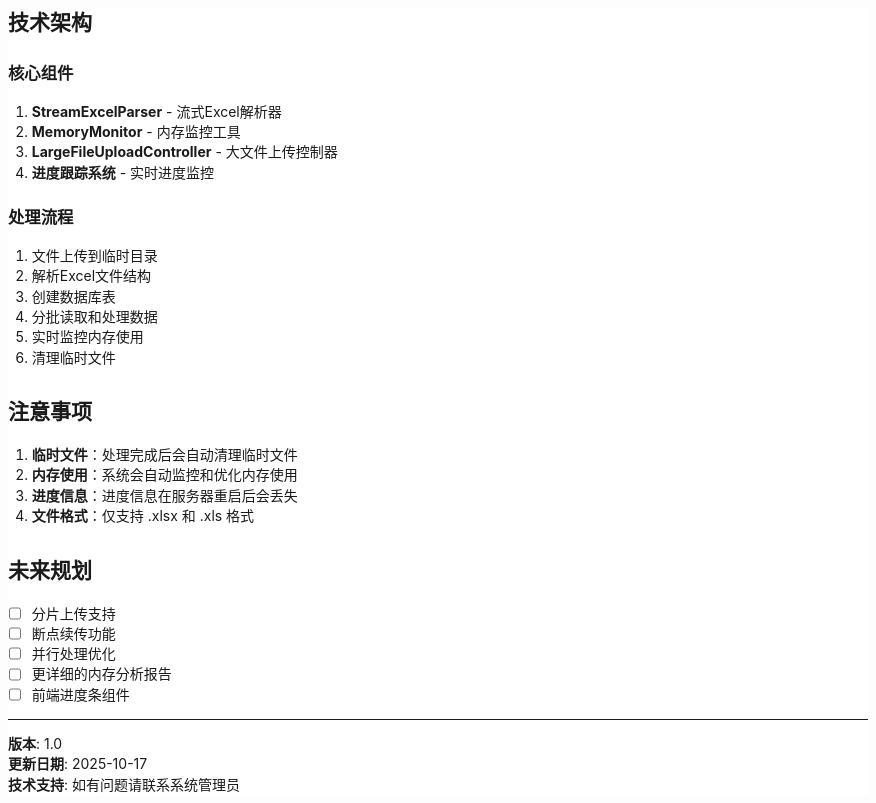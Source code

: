 ## 技术架构

### 核心组件
1. **StreamExcelParser** - 流式Excel解析器
2. **MemoryMonitor** - 内存监控工具
3. **LargeFileUploadController** - 大文件上传控制器
4. **进度跟踪系统** - 实时进度监控

### 处理流程
1. 文件上传到临时目录
2. 解析Excel文件结构
3. 创建数据库表
4. 分批读取和处理数据
5. 实时监控内存使用
6. 清理临时文件

## 注意事项

1. **临时文件**：处理完成后会自动清理临时文件
2. **内存使用**：系统会自动监控和优化内存使用
3. **进度信息**：进度信息在服务器重启后会丢失
4. **文件格式**：仅支持 .xlsx 和 .xls 格式

## 未来规划

- [ ] 分片上传支持
- [ ] 断点续传功能
- [ ] 并行处理优化
- [ ] 更详细的内存分析报告
- [ ] 前端进度条组件

---

**版本**: 1.0  
**更新日期**: 2025-10-17  
**技术支持**: 如有问题请联系系统管理员
